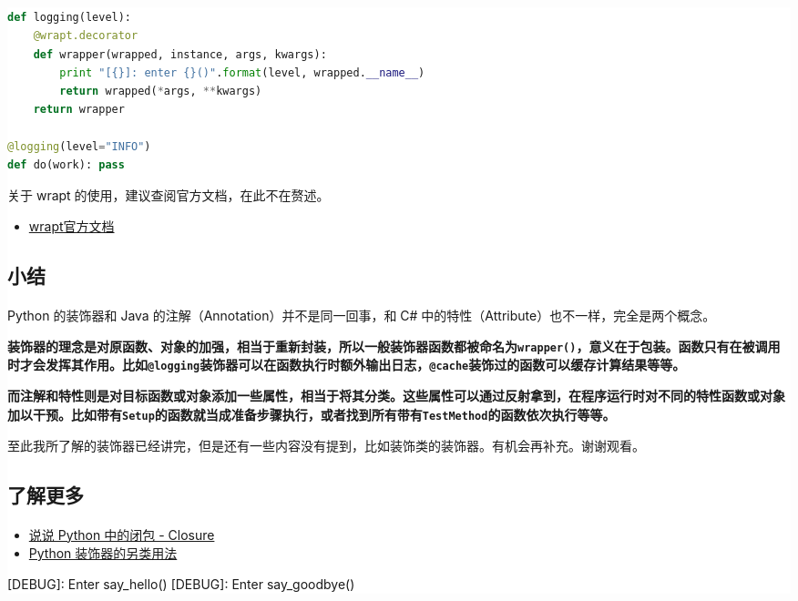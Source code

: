 ```python
def logging(level):
    @wrapt.decorator
    def wrapper(wrapped, instance, args, kwargs):
        print "[{}]: enter {}()".format(level, wrapped.__name__)
        return wrapped(*args, **kwargs)
    return wrapper

@logging(level="INFO")
def do(work): pass
```

关于 wrapt 的使用，建议查阅官方文档，在此不在赘述。

*   [wrapt官方文档](http://wrapt.readthedocs.io/en/latest/quick-start.html)

## 小结

Python 的装饰器和 Java 的注解（Annotation）并不是同一回事，和 C# 中的特性（Attribute）也不一样，完全是两个概念。

**装饰器的理念是对原函数、对象的加强，相当于重新封装，所以一般装饰器函数都被命名为`wrapper()`，意义在于包装。函数只有在被调用时才会发挥其作用。比如`@logging`装饰器可以在函数执行时额外输出日志，`@cache`装饰过的函数可以缓存计算结果等等。**

**而注解和特性则是对目标函数或对象添加一些属性，相当于将其分类。这些属性可以通过反射拿到，在程序运行时对不同的特性函数或对象加以干预。比如带有`Setup`的函数就当成准备步骤执行，或者找到所有带有`TestMethod`的函数依次执行等等。**

至此我所了解的装饰器已经讲完，但是还有一些内容没有提到，比如装饰类的装饰器。有机会再补充。谢谢观看。

## 了解更多

*   [说说 Python 中的闭包 - Closure](https://betacat.online/posts/2016-10-23/python-closure/)
*   [Python 装饰器的另类用法](https://betacat.online/posts/2016-10-30/python-decorator-more/)


[DEBUG]: Enter say_hello()
[DEBUG]: Enter say_goodbye()